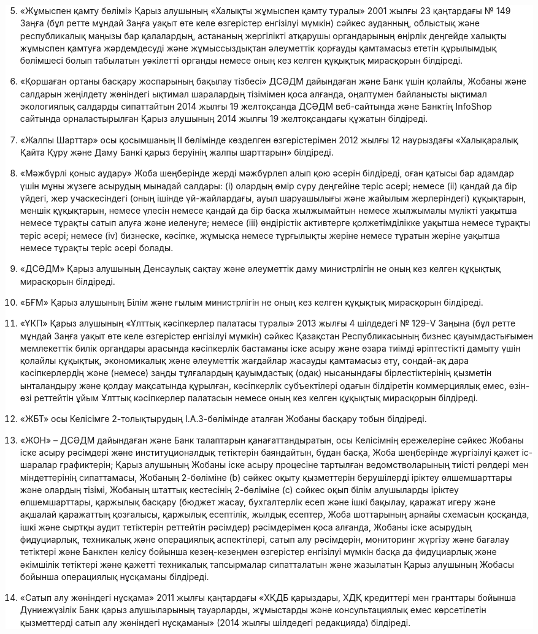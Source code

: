 5. «Жұмыспен қамту бөлімі» Қарыз алушының «Халықты жұмыспен қамту туралы» 2001 жылғы 23 қаңтардағы № 149 Заңға (бұл ретте мұндай Заңға уақыт өте келе өзгерістер енгізілуі мүмкін) сәйкес ауданның, облыстық және республикалық маңызы бар қалалардың, астананың жергілікті атқарушы органдарының өңірлік деңгейде халықты жұмыспен қамтуға жәрдемдесуді және жұмыссыздықтан әлеуметтік қорғауды қамтамасыз ететін құрылымдық бөлімшесі болып табылатын уәкілетті органды немесе оның кез келген құқықтық мирасқорын білдіреді.

6. «Қоршаған ортаны басқару жоспарының бақылау тізбесі» ДСӘДМ дайындаған және Банк үшін қолайлы, Жобаны және салдарын жеңілдету жөніндегі ықтимал шаралардың тізімімен қоса алғанда, оңалтумен байланысты ықтимал экологиялық салдарды сипаттайтын 2014 жылғы 19 желтоқсанда ДСӘДМ веб-сайтында және Банктің InfoShop сайтында орналастырылған Қарыз алушының 2014 жылғы 19 желтоқсандағы құжатын білдіреді.

7. «Жалпы Шарттар» осы қосымшаның II бөлімінде көзделген өзгерістерімен 2012 жылғы 12 наурыздағы «Халықаралық Қайта Құру және Даму Банкі қарыз беруінің жалпы шарттарын» білдіреді.

8. «Мәжбүрлі қоныс аудару» Жоба шеңберінде жерді мәжбүрлеп алып қою әсерін білдіреді, оған қатысы бар адамдар үшін мұны жүзеге асырудың мынадай салдары: (i) олардың өмір сүру деңгейіне теріс әсері; немесе (ii) қандай да бір үйдегі, жер учаскесіндегі (оның ішінде үй-жайлардағы, ауыл шаруашылығы және жайылым жерлеріндегі) құқықтарын, меншік құқықтарын, немесе үлесін немесе қандай да бір басқа жылжымайтын немесе жылжымалы мүлікті уақытша немесе тұрақты сатып алуға және иеленуге; немесе (iii) өндірістік активтерге қолжетімділікке уақытша немесе тұрақты теріс әсері; немесе (iv) бизнеске, кәсіпке, жұмысқа немесе тұрғылықты жеріне немесе тұратын жеріне уақытша немесе тұрақты теріс әсері болады.

9. «ДСӘДМ» Қарыз алушының Денсаулық сақтау және әлеуметтік даму министрлігін не оның кез келген құқықтық мирасқорын білдіреді.

10. «БҒМ» Қарыз алушының Білім және ғылым министрлігін не оның кез келген құқықтық мирасқорын бiлдiредi.

11. «ҰКП» Қарыз алушының «Ұлттық кәсіпкерлер палатасы туралы» 2013 жылғы 4 шілдедегі № 129-V Заңына (бұл ретте мұндай Заңға уақыт өте келе өзгерістер енгізілуі мүмкін) сәйкес Қазақстан Республикасының бизнес қауымдастығымен мемлекеттік билік органдары арасында кәсіпкерлік бастаманы іске асыру және өзара тиімді әріптестікті дамыту үшін қолайлы құқықтық, экономикалық және әлеуметтік жағдайлар жасауды қамтамасыз ету, сондай-ақ дара кәсіпкерлердің және (немесе) заңды тұлғалардың қауымдастық (одақ) нысанындағы бірлестіктерінің қызметін ынталандыру және қолдау мақсатында құрылған, кәсіпкерлік субъектілері одағын білдіретін коммерциялық емес, өзін-өзі реттейтін ұйым Ұлттық кәсіпкерлер палатасын немесе оның кез келген құқықтық мирасқорын білдіреді.

12. «ЖБТ» осы Келісімге 2-толықтырудың I.А.3-бөлімінде аталған Жобаны басқару тобын білдіреді.

13. «ЖОН» – ДСӘДМ дайындаған және Банк талаптарын қанағаттандыратын, осы Келісімнің ережелеріне сәйкес Жобаны іске асыру рәсімдері және институционалдық тетіктерін баяндайтын, бұдан басқа, Жоба шеңберінде жүргізілуі қажет іс-шаралар графиктерін; Қарыз алушының Жобаны іске асыру процесіне тартылған ведомстволарының тиісті рөлдері мен міндеттерінің сипаттамасы, Жобаның 2-бөліміне (b) cәйкес оқыту қызметтерін берушілерді іріктеу өлшемшарттары және олардың тізімі, Жобаның штаттық кестесінің 2-бөліміне (с) сәйкес оқып білім алушыларды іріктеу өлшемшарттары, қаржылық басқару (бюджет жасау, бухгалтерлік есеп және ішкі бақылау, қаражат игеру және ақшалай қаражаттың қозғалысы, қаржылық есептілік, жылдық есептер, Жоба шоттарының арнайы схемасын қосқанда, ішкі және сыртқы аудит тетіктерін реттейтін рәсімдер) рәсімдерімен қоса алғанда, Жобаны іске асырудың фидуциарлық, техникалық және операциялық аспектілері, сатып алу рәсімдерін, мониторинг жүргізу және бағалау тетіктері және Банкпен келісу бойынша кезең-кезеңмен өзгерістер енгізілуі мүмкін басқа да фидуциарлық және әкімшілік тетіктері және қажетті техникалық тапсырмалар сипатталатын және жазылатын Қарыз алушының Жобасы бойынша операциялық нұсқаманы білдіреді.

14. «Сатып алу жөніндегі нұсқама» 2011 жылғы қаңтардағы «ХҚДБ қарыздары, ХДҚ кредиттері мен гранттары бойынша Дүниежүзілік Банк қарыз алушыларының тауарларды, жұмыстарды және консультациялық емес көрсетілетін қызметтерді сатып алу жөніндегі нұсқаманы» (2014 жылғы шілдедегі редакцияда) білдіреді.
